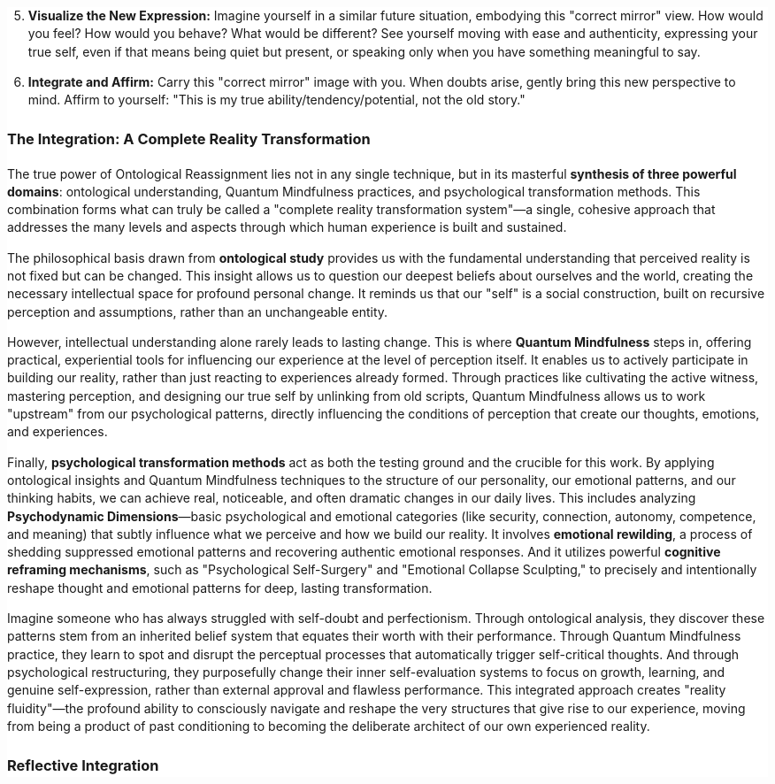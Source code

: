 5.  **Visualize the New Expression:** Imagine yourself in a similar future situation, embodying this "correct mirror" view. How would you feel? How would you behave? What would be different? See yourself moving with ease and authenticity, expressing your true self, even if that means being quiet but present, or speaking only when you have something meaningful to say.

6.  **Integrate and Affirm:** Carry this "correct mirror" image with you. When doubts arise, gently bring this new perspective to mind. Affirm to yourself: "This is my true ability/tendency/potential, not the old story."

### The Integration: A Complete Reality Transformation

The true power of Ontological Reassignment lies not in any single technique, but in its masterful **synthesis of three powerful domains**: ontological understanding, Quantum Mindfulness practices, and psychological transformation methods. This combination forms what can truly be called a "complete reality transformation system"—a single, cohesive approach that addresses the many levels and aspects through which human experience is built and sustained.

The philosophical basis drawn from **ontological study** provides us with the fundamental understanding that perceived reality is not fixed but can be changed. This insight allows us to question our deepest beliefs about ourselves and the world, creating the necessary intellectual space for profound personal change. It reminds us that our "self" is a social construction, built on recursive perception and assumptions, rather than an unchangeable entity.

However, intellectual understanding alone rarely leads to lasting change. This is where **Quantum Mindfulness** steps in, offering practical, experiential tools for influencing our experience at the level of perception itself. It enables us to actively participate in building our reality, rather than just reacting to experiences already formed. Through practices like cultivating the active witness, mastering perception, and designing our true self by unlinking from old scripts, Quantum Mindfulness allows us to work "upstream" from our psychological patterns, directly influencing the conditions of perception that create our thoughts, emotions, and experiences.

Finally, **psychological transformation methods** act as both the testing ground and the crucible for this work. By applying ontological insights and Quantum Mindfulness techniques to the structure of our personality, our emotional patterns, and our thinking habits, we can achieve real, noticeable, and often dramatic changes in our daily lives. This includes analyzing **Psychodynamic Dimensions**—basic psychological and emotional categories (like security, connection, autonomy, competence, and meaning) that subtly influence what we perceive and how we build our reality. It involves **emotional rewilding**, a process of shedding suppressed emotional patterns and recovering authentic emotional responses. And it utilizes powerful **cognitive reframing mechanisms**, such as "Psychological Self-Surgery" and "Emotional Collapse Sculpting," to precisely and intentionally reshape thought and emotional patterns for deep, lasting transformation.

Imagine someone who has always struggled with self-doubt and perfectionism. Through ontological analysis, they discover these patterns stem from an inherited belief system that equates their worth with their performance. Through Quantum Mindfulness practice, they learn to spot and disrupt the perceptual processes that automatically trigger self-critical thoughts. And through psychological restructuring, they purposefully change their inner self-evaluation systems to focus on growth, learning, and genuine self-expression, rather than external approval and flawless performance. This integrated approach creates "reality fluidity"—the profound ability to consciously navigate and reshape the very structures that give rise to our experience, moving from being a product of past conditioning to becoming the deliberate architect of our own experienced reality.

### Reflective Integration
